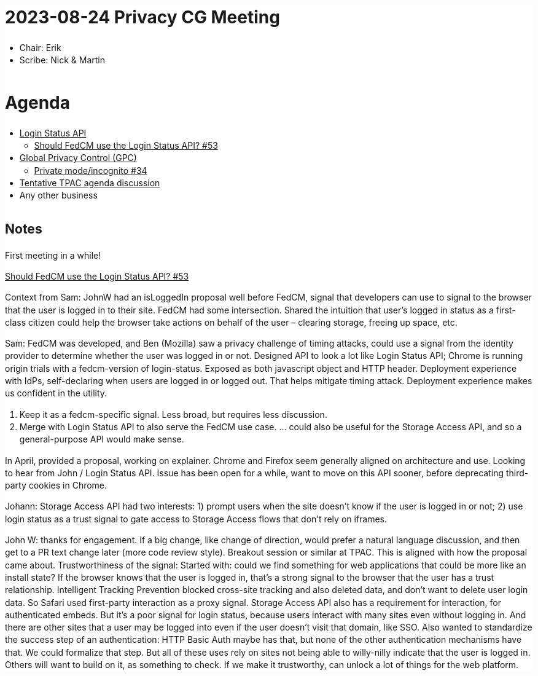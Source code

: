 # 2023-08-24 Privacy CG Meeting
* Chair: Erik
* Scribe: Nick & Martin


# Agenda
* [Login Status API](https://github.com/privacycg/is-logged-in)
    * [Should FedCM use the Login Status API? #53](https://github.com/privacycg/is-logged-in/issues/53)
* [Global Privacy Control (GPC)](https://github.com/privacycg/gpc-spec)
    * [Private mode/incognito #34](https://github.com/privacycg/gpc-spec/issues/34)
* [Tentative TPAC agenda discussion](https://github.com/privacycg/meetings/blob/main/2023/tpac/agenda.md)
* Any other business


## Notes
First meeting in a while!

[Should FedCM use the Login Status API? #53](https://github.com/privacycg/is-logged-in/issues/53)

Context from Sam: JohnW had an isLoggedIn proposal well before FedCM, signal that developers can use to signal to the browser that the user is logged in to their site. FedCM had some intersection. Shared the intuition that user’s logged in status as a first-class citizen could help the browser take actions on behalf of the user – clearing storage, freeing up space, etc.

Sam: FedCM was developed, and Ben (Mozilla) saw a privacy challenge of timing attacks, could use a signal from the identity provider to determine whether the user was logged in or not. Designed API to look a lot like Login Status API; Chrome is running origin trials with a fedcm-version of login-status. Exposed as both javascript object and HTTP header. Deployment experience with IdPs, self-declaring when users are logged in or logged out. That helps mitigate timing attack. Deployment experience makes us confident in the utility.



1. Keep it as a fedcm-specific signal. Less broad, but requires less discussion.
2. Merge with Login Status API to also serve the FedCM use case. … could also be useful for the Storage Access API, and so a general-purpose API would make sense.

In April, provided a proposal, working on explainer. Chrome and Firefox seem generally aligned on architecture and use. Looking to hear from John / Login Status API. Issue has been open for a while, want to move on this API sooner, before deprecating third-party cookies in Chrome.

Johann: Storage Access API had two interests: 1) prompt users when the site doesn’t know if the user is logged in or not; 2) use login status as a trust signal to gate access to Storage Access flows that don’t rely on iframes.

John W: thanks for engagement. If a big change, like change of direction, would prefer a natural language discussion, and then get to a PR text change later (more code review style). Breakout session or similar at TPAC. This is aligned with how the proposal came about. Trustworthiness of the signal: Started with: could we find something for web applications that could be more like an install state? If the browser knows that the user is logged in, that’s a strong signal to the browser that the user has a trust relationship. Intelligent Tracking Prevention blocked cross-site tracking and also deleted data, and don’t want to delete user login data. So Safari used first-party interaction as a proxy signal. Storage Access API also has a requirement for interaction, for authenticated embeds. But it’s a poor signal for login status, because users interact with many sites even without logging in. And there are other sites that a user may be logged into even if the user doesn’t visit that domain, like SSO. Also wanted to standardize the success step of an authentication: HTTP Basic Auth maybe has that, but none of the other authentication mechanisms have that. We could formalize that step. But all of these uses rely on sites not being able to willy-nilly indicate that the user is logged in. Others will want to build on it, as something to check. If we make it trustworthy, can unlock a lot of things for the web platform.
